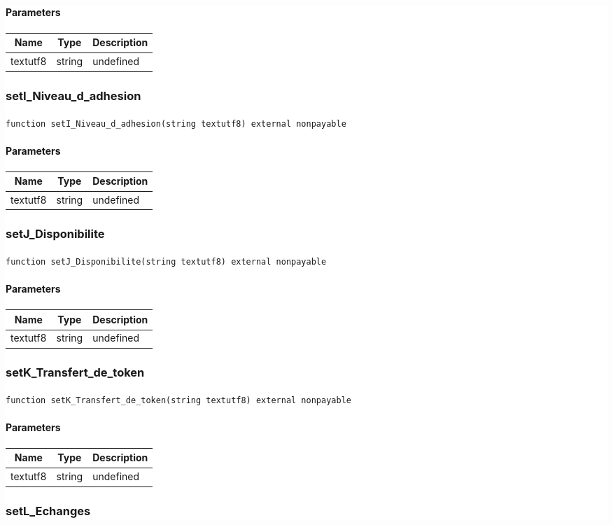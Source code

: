 



#### Parameters

| Name | Type | Description |
|---|---|---|
| textutf8 | string | undefined |

### setI_Niveau_d_adhesion

```solidity
function setI_Niveau_d_adhesion(string textutf8) external nonpayable
```





#### Parameters

| Name | Type | Description |
|---|---|---|
| textutf8 | string | undefined |

### setJ_Disponibilite

```solidity
function setJ_Disponibilite(string textutf8) external nonpayable
```





#### Parameters

| Name | Type | Description |
|---|---|---|
| textutf8 | string | undefined |

### setK_Transfert_de_token

```solidity
function setK_Transfert_de_token(string textutf8) external nonpayable
```





#### Parameters

| Name | Type | Description |
|---|---|---|
| textutf8 | string | undefined |

### setL_Echanges
